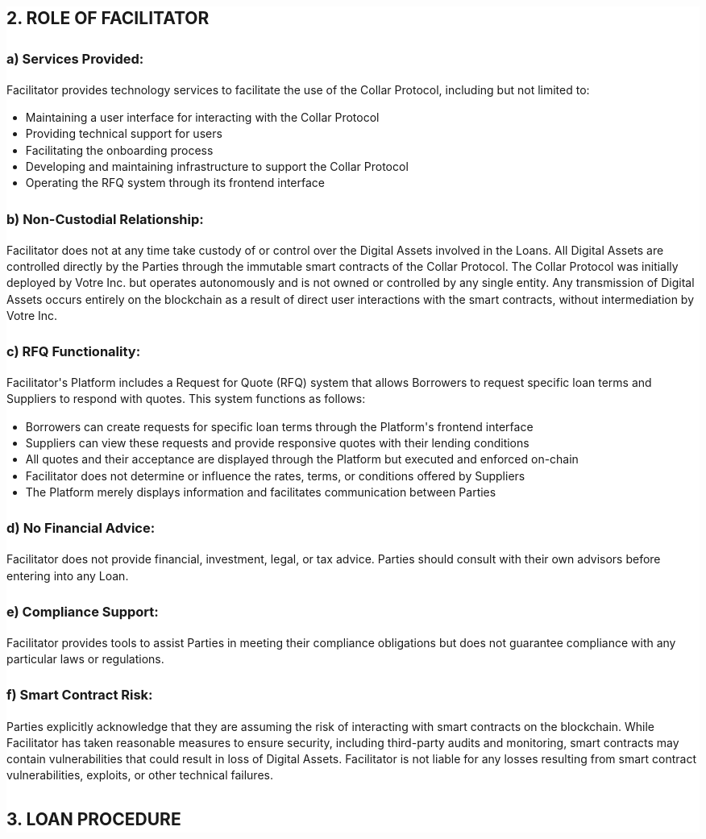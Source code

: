 ## 2. ROLE OF FACILITATOR

### a) Services Provided: 

Facilitator provides technology services to facilitate the use of the Collar Protocol, including but not limited to:

  - Maintaining a user interface for interacting with the Collar Protocol
  - Providing technical support for users
  - Facilitating the onboarding process
  - Developing and maintaining infrastructure to support the Collar Protocol
  - Operating the RFQ system through its frontend interface

### b) Non-Custodial Relationship: 

Facilitator does not at any time take custody of or control over the Digital Assets involved in the Loans. All Digital Assets are controlled directly by the Parties through the immutable smart contracts of the Collar Protocol. The Collar Protocol was initially deployed by Votre Inc. but operates autonomously and is not owned or controlled by any single entity. Any transmission of Digital Assets occurs entirely on the blockchain as a result of direct user interactions with the smart contracts, without intermediation by Votre Inc.

### c) RFQ Functionality: 

Facilitator's Platform includes a Request for Quote (RFQ) system that allows Borrowers to request specific loan terms and Suppliers to respond with quotes. This system functions as follows:

- Borrowers can create requests for specific loan terms through the Platform's frontend interface
- Suppliers can view these requests and provide responsive quotes with their lending conditions
- All quotes and their acceptance are displayed through the Platform but executed and enforced on-chain
- Facilitator does not determine or influence the rates, terms, or conditions offered by Suppliers
- The Platform merely displays information and facilitates communication between Parties

### d) No Financial Advice: 

Facilitator does not provide financial, investment, legal, or tax advice. Parties should consult with their own advisors before entering into any Loan.

### e) Compliance Support:

Facilitator provides tools to assist Parties in meeting their compliance obligations but does not guarantee compliance with any particular laws or regulations.

### f) Smart Contract Risk: 

Parties explicitly acknowledge that they are assuming the risk of interacting with smart contracts on the blockchain. While Facilitator has taken reasonable measures to ensure security, including third-party audits and monitoring, smart contracts may contain vulnerabilities that could result in loss of Digital Assets. Facilitator is not liable for any losses resulting from smart contract vulnerabilities, exploits, or other technical failures.

## 3. LOAN PROCEDURE
